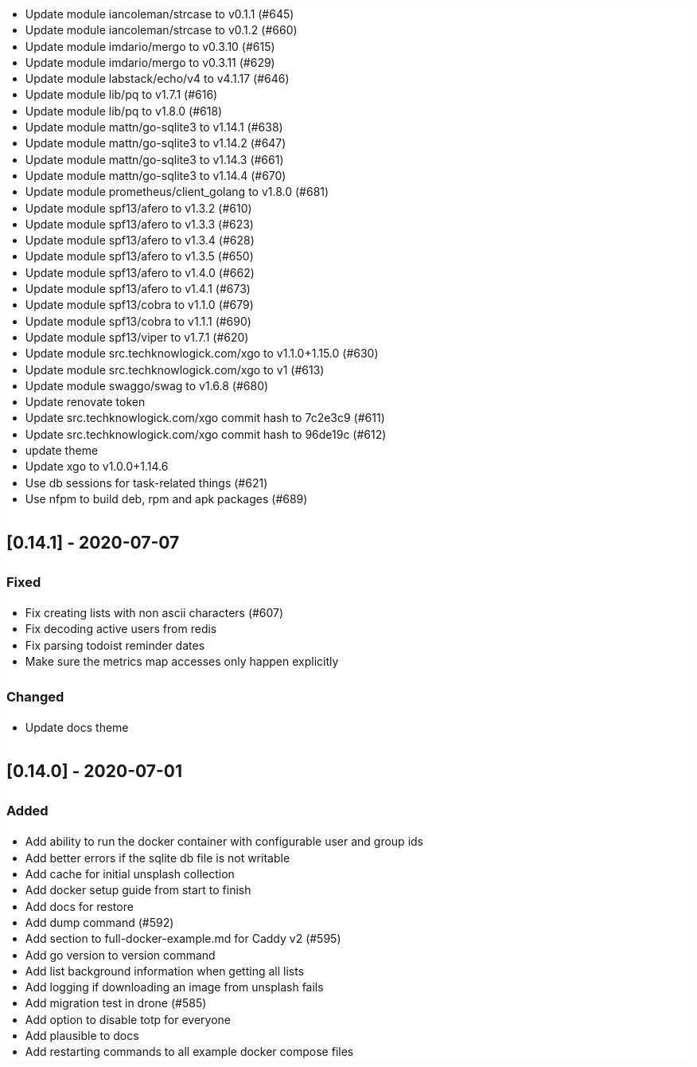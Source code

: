 * Update module iancoleman/strcase to v0.1.1 (#645)
* Update module iancoleman/strcase to v0.1.2 (#660)
* Update module imdario/mergo to v0.3.10 (#615)
* Update module imdario/mergo to v0.3.11 (#629)
* Update module labstack/echo/v4 to v4.1.17 (#646)
* Update module lib/pq to v1.7.1 (#616)
* Update module lib/pq to v1.8.0 (#618)
* Update module mattn/go-sqlite3 to v1.14.1 (#638)
* Update module mattn/go-sqlite3 to v1.14.2 (#647)
* Update module mattn/go-sqlite3 to v1.14.3 (#661)
* Update module mattn/go-sqlite3 to v1.14.4 (#670)
* Update module prometheus/client_golang to v1.8.0 (#681)
* Update module spf13/afero to v1.3.2 (#610)
* Update module spf13/afero to v1.3.3 (#623)
* Update module spf13/afero to v1.3.4 (#628)
* Update module spf13/afero to v1.3.5 (#650)
* Update module spf13/afero to v1.4.0 (#662)
* Update module spf13/afero to v1.4.1 (#673)
* Update module spf13/cobra to v1.1.0 (#679)
* Update module spf13/cobra to v1.1.1 (#690)
* Update module spf13/viper to v1.7.1 (#620)
* Update module src.techknowlogick.com/xgo to v1.1.0+1.15.0 (#630)
* Update module src.techknowlogick.com/xgo to v1 (#613)
* Update module swaggo/swag to v1.6.8 (#680)
* Update renovate token
* Update src.techknowlogick.com/xgo commit hash to 7c2e3c9 (#611)
* Update src.techknowlogick.com/xgo commit hash to 96de19c (#612)
* update theme
* Update xgo to v1.0.0+1.14.6
* Use db sessions for task-related things (#621)
* Use nfpm to build deb, rpm and apk packages (#689)

## [0.14.1] - 2020-07-07

### Fixed

* Fix creating lists with non ascii characters (#607)
* Fix decoding active users from redis
* Fix parsing todoist reminder dates
* Make sure the metrics map accesses only happen explicitly

### Changed

* Update docs theme

## [0.14.0] - 2020-07-01

### Added

* Add ability to run the docker container with configurable user and group ids
* Add better errors if the sqlite db file is not writable
* Add cache for initial unsplash collection
* Add docker setup guide from start to finish
* Add docs for restore
* Add dump command (#592)
* Add section to full-docker-example.md for Caddy v2 (#595)
* Add go version to version command
* Add list background information when getting all lists
* Add logging if downloading an image from unsplash fails
* Add migration test in drone (#585)
* Add option to disable totp for everyone
* Add plausible to docs
* Add restarting commands to all example docker compose files